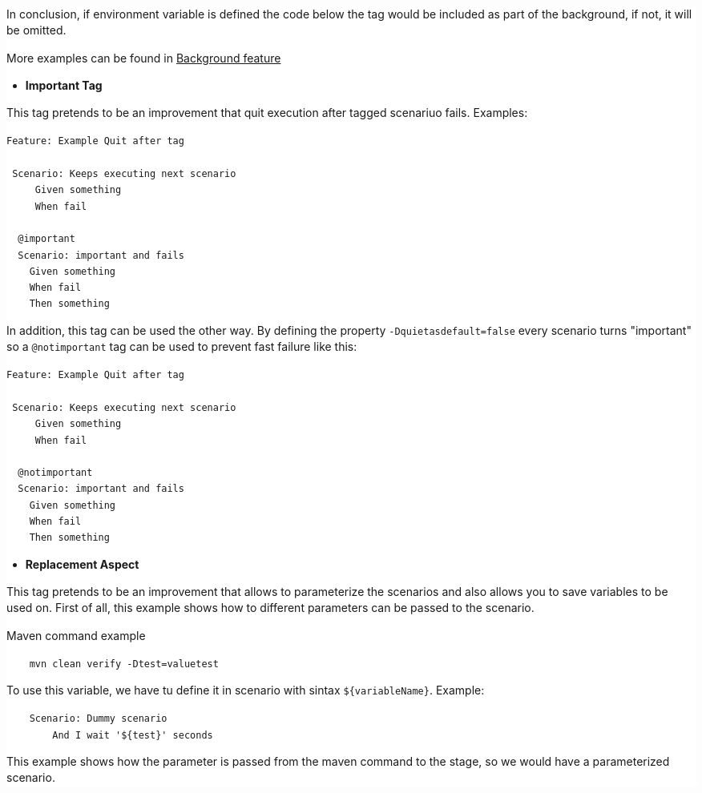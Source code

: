 
In conclusion, if environment variable is defined the code below the tag would be included as part of the background, if not, it will be omitted.

More examples can be found in [Background feature](src/test/resources/features/backgroundTag1.feature)

- **Important Tag**

This tag pretends to be an improvement that quit execution after tagged scenariuo fails. Examples:

```
Feature: Example Quit after tag

 Scenario: Keeps executing next scenario
     Given something
     When fail

  @important
  Scenario: important and fails
    Given something
    When fail
    Then something
  ```

In addition, this tag can be used the other way. By defining the property ```-Dquietasdefault=false``` every scenario turns "important" so a ```@notimportant``` tag can be used to prevent fast failure like this:

```
Feature: Example Quit after tag

 Scenario: Keeps executing next scenario
     Given something
     When fail

  @notimportant
  Scenario: important and fails
    Given something
    When fail
    Then something
  ```

- **Replacement Aspect**

This tag pretends to be an improvement that allows to parameterize the scenarios and also allows you to save variables to be used on.
First of all, this example shows how to different parameters can be passed to the scenario.

Maven command example

```
    mvn clean verify -Dtest=valuetest
```

To use this variable, we have tu define it in scenario with sintax `${variableName}`. Example:

```
    Scenario: Dummy scenario
        And I wait '${test}' seconds
```
This example shows how the parameter is passed from the maven command to the stage, so we would have a parameterized scenario. 
